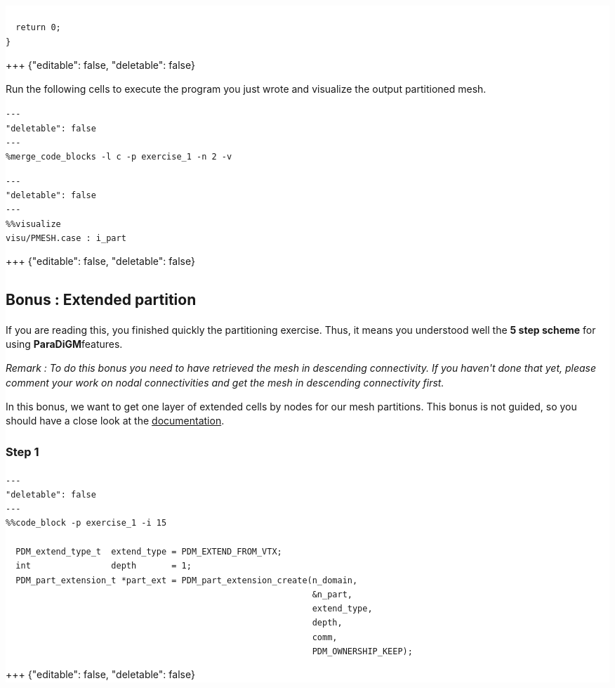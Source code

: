 ```{code-cell}

  return 0;
}

```
+++ {"editable": false, "deletable": false}

Run the following cells to execute the program you just wrote and visualize the output partitioned mesh.

```{code-cell}
---
"deletable": false
---
%merge_code_blocks -l c -p exercise_1 -n 2 -v
```

```{code-cell}
---
"deletable": false
---
%%visualize
visu/PMESH.case : i_part
```
+++ {"editable": false, "deletable": false}

## Bonus : Extended partition

If you are reading this, you finished quickly the partitioning exercise. Thus, it means you understood well the **5 step scheme** for using **ParaDiGM**features.

*Remark : To do this bonus you need to have retrieved the mesh in descending connectivity. If you haven't done that yet, please comment your
work on nodal connectivities and get the mesh in descending connectivity first.*

In this bonus, we want to get one layer of extended cells by nodes for our mesh partitions.
This bonus is not guided, so you should have a close look at the [documentation](https://numerics.gitlab-pages.onera.net/mesh/paradigm/dev_formation/user_manual/partitioning/part_extension.html#c-api).

### Step 1

```{code-cell}
---
"deletable": false
---
%%code_block -p exercise_1 -i 15

  PDM_extend_type_t  extend_type = PDM_EXTEND_FROM_VTX;
  int                depth       = 1;
  PDM_part_extension_t *part_ext = PDM_part_extension_create(n_domain,
                                                             &n_part,
                                                             extend_type,
                                                             depth,
                                                             comm,
                                                             PDM_OWNERSHIP_KEEP);
```
+++ {"editable": false, "deletable": false}
